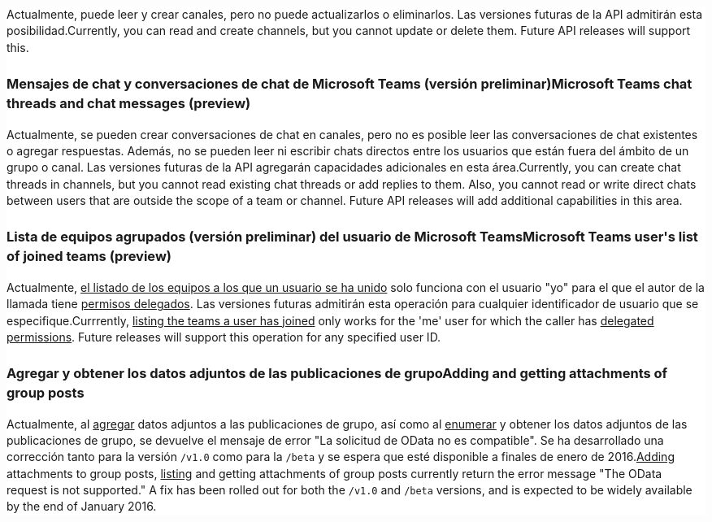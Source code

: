 <span data-ttu-id="38e1e-p107">Actualmente, puede leer y crear canales, pero no puede actualizarlos o eliminarlos.  Las versiones futuras de la API admitirán esta posibilidad.</span><span class="sxs-lookup"><span data-stu-id="38e1e-p107">Currently, you can read and create channels, but you cannot update or delete them.  Future API releases will support this.</span></span>

### <a name="microsoft-teams-chat-threads-and-chat-messages-preview"></a><span data-ttu-id="38e1e-143">Mensajes de chat y conversaciones de chat de Microsoft Teams (versión preliminar)</span><span class="sxs-lookup"><span data-stu-id="38e1e-143">Microsoft Teams chat threads and chat messages (preview)</span></span>

<span data-ttu-id="38e1e-p108">Actualmente, se pueden crear conversaciones de chat en canales, pero no es posible leer las conversaciones de chat existentes o agregar respuestas. Además, no se pueden leer ni escribir chats directos entre los usuarios que están fuera del ámbito de un grupo o canal.  Las versiones futuras de la API agregarán capacidades adicionales en esta área.</span><span class="sxs-lookup"><span data-stu-id="38e1e-p108">Currently, you can create chat threads in channels, but you cannot read existing chat threads or add replies to them. Also, you cannot read or write direct chats between users that are outside the scope of a team or channel.  Future API releases will add additional capabilities in this area.</span></span>

### <a name="microsoft-teams-users-list-of-joined-teams-preview"></a><span data-ttu-id="38e1e-147">Lista de equipos agrupados (versión preliminar) del usuario de Microsoft Teams</span><span class="sxs-lookup"><span data-stu-id="38e1e-147">Microsoft Teams user's list of joined teams (preview)</span></span>

<span data-ttu-id="38e1e-p109">Actualmente, [el listado de los equipos a los que un usuario se ha unido](../api-reference/beta/api/user_list_joinedteams.md) solo funciona con el usuario "yo" para el que el autor de la llamada tiene [permisos delegados](permissions_reference.md).  Las versiones futuras admitirán esta operación para cualquier identificador de usuario que se especifique.</span><span class="sxs-lookup"><span data-stu-id="38e1e-p109">Currrently, [listing the teams a user has joined](../api-reference/beta/api/user_list_joinedteams.md) only works for the 'me' user for which the caller has [delegated permissions](permissions_reference.md).  Future releases will support this operation for any specified user ID.</span></span>

### <a name="adding-and-getting-attachments-of-group-posts"></a><span data-ttu-id="38e1e-150">Agregar y obtener los datos adjuntos de las publicaciones de grupo</span><span class="sxs-lookup"><span data-stu-id="38e1e-150">Adding and getting attachments of group posts</span></span>

<span data-ttu-id="38e1e-p110">Actualmente, al [agregar](http://developer.microsoft.com/es-ES/graph/docs/api-reference/v1.0/api/post_post_attachments) datos adjuntos a las publicaciones de grupo, así como al [enumerar](http://developer.microsoft.com/es-ES/graph/docs/api-reference/v1.0/api/post_list_attachments) y obtener los datos adjuntos de las publicaciones de grupo, se devuelve el mensaje de error "La solicitud de OData no es compatible". Se ha desarrollado una corrección tanto para la versión `/v1.0` como para la `/beta` y se espera que esté disponible a finales de enero de 2016.</span><span class="sxs-lookup"><span data-stu-id="38e1e-p110">[Adding](http://developer.microsoft.com/es-ES/graph/docs/api-reference/v1.0/api/post_post_attachments) attachments to group posts, [listing](http://developer.microsoft.com/es-ES/graph/docs/api-reference/v1.0/api/post_list_attachments) and getting attachments of group posts currently return the error message "The OData request is not supported." A fix has been rolled out for both the `/v1.0` and `/beta` versions, and is expected to be widely available by the end of January 2016.</span></span>
